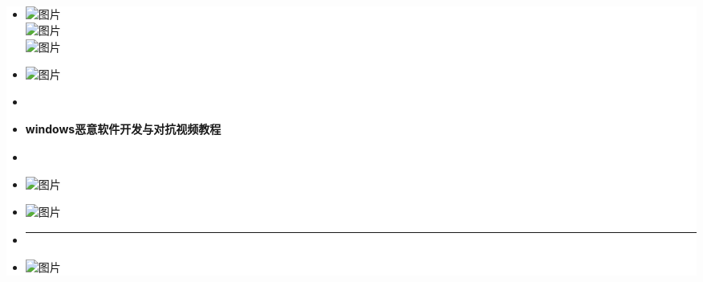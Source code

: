 - ![图片](https://mmbiz.qpic.cn/sz_mmbiz_png/vBZcZNVQERHhezg9PuKylWLTBfCjokEHDvveGEwLYBVsps1sH6rGrSnNZtjD2pzCk4EwhH3yeVNibMMSxsW5jkg/640?wx_fmt=other&wxfrom=5&wx_lazy=1&wx_co=1&tp=webp "")  
![图片](https://mmbiz.qpic.cn/sz_mmbiz_png/vBZcZNVQERECMA4FBVNaHekaDaROKFEibDwwqQLTNPnzDQxtQUF6JjxyxDoNGsr6XoNLicwxOeYfFia0whaxu6VXA/640?wx_fmt=other&wxfrom=5&wx_lazy=1&wx_co=1&tp=webp "")  
![图片](https://mmbiz.qpic.cn/sz_mmbiz_png/vBZcZNVQERECMA4FBVNaHekaDaROKFEibR2Viaxgog8I2gicVHoXJODoqtq7tTVGybA8W0rTYaAkLcp8e2ByCd1QQ/640?wx_fmt=other&wxfrom=5&wx_lazy=1&wx_co=1&tp=webp "")  
  
  
- ![图片](https://mmbiz.qpic.cn/sz_mmbiz_png/vBZcZNVQEREEHMPaJ2RMX7CPES3mic42r1Wub102J6lAmEwKIicDfADiajsEReibfvSCbmiaRlGRCQibqfJJia0iak421Q/640?wx_fmt=other&from=appmsg&wxfrom=5&wx_lazy=1&wx_co=1&tp=webp "")  
  
  
-   
- **windows恶意软件开发与对抗视频教程**  
  
-   
- ![图片](https://mmbiz.qpic.cn/sz_mmbiz_png/vBZcZNVQERFPap5AiahwlmRC2MGPDXSULNssTzKQk8b4K3pttYKPjVL4xPVu1WHTmddAZialrGo8nQB3dJfJvlZQ/640?wx_fmt=other&from=appmsg&wxfrom=5&wx_lazy=1&wx_co=1&tp=webp "")  
  
- ![图片](https://mmbiz.qpic.cn/sz_mmbiz_png/vBZcZNVQERHYgfyicoHWcBVxH85UOBNaPMJPjIWnCTP3EjrhOXhJsryIkR34mCwqetPF7aRmbhnxBbiaicS0rwu6w/640?wx_fmt=other&wxfrom=5&wx_lazy=1&wx_co=1&tp=webp "")  
  
- ****  
- ![图片](https://mmbiz.qpic.cn/sz_mmbiz_png/vBZcZNVQERHYgfyicoHWcBVxH85UOBNaPZeRlpCaIfwnM0IM4vnVugkAyDFJlhe1Rkalbz0a282U9iaVU12iaEiahw/640?wx_fmt=other&wxfrom=5&wx_lazy=1&wx_co=1&tp=webp "")  
  
